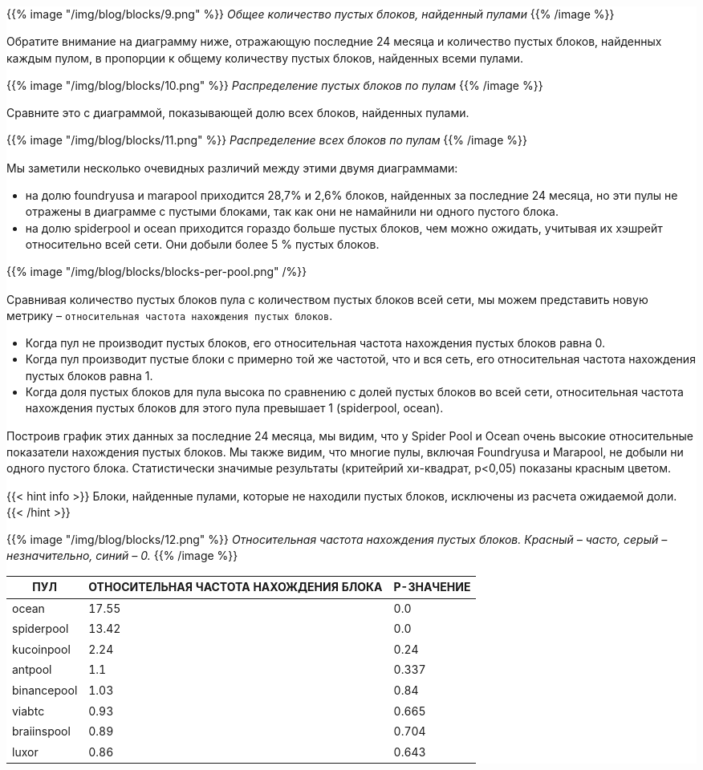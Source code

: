 
{{% image "/img/blog/blocks/9.png" %}}
_Общее количество пустых блоков, найденный пулами_
{{% /image %}}

Обратите внимание на диаграмму ниже, отражающую последние 24 месяца и количество пустых блоков, найденных каждым пулом, в пропорции к общему количеству пустых блоков, найденных всеми пулами.


{{% image "/img/blog/blocks/10.png" %}}
_Распределение пустых блоков по пулам_
{{% /image %}}


Сравните это с диаграммой, показывающей долю всех блоков, найденных пулами.


{{% image "/img/blog/blocks/11.png" %}}
_Распределение всех блоков по пулам_
{{% /image %}}

Мы заметили несколько очевидных различий между этими двумя диаграммами:

- на долю foundryusa и marapool приходится 28,7% и 2,6% блоков, найденных за последние 24 месяца, но эти пулы не отражены в диаграмме с пустыми блоками, так как они не намайнили ни одного пустого блока.
- на долю spiderpool и ocean приходится гораздо больше пустых блоков, чем можно ожидать, учитывая их хэшрейт относительно всей сети. Они добыли более 5 % пустых блоков.


{{% image "/img/blog/blocks/blocks-per-pool.png" /%}}

Сравнивая количество пустых блоков пула с количеством пустых блоков всей сети, мы можем представить новую метрику – `относительная частота нахождения пустых блоков`.

- Когда пул не производит пустых блоков, его относительная частота нахождения пустых блоков равна 0.
- Когда пул производит пустые блоки с примерно той же частотой, что и вся сеть, его относительная частота нахождения пустых блоков равна 1.
- Когда доля пустых блоков для пула высока по сравнению с долей пустых блоков во всей сети, относительная частота нахождения пустых блоков для этого пула превышает 1 (spiderpool, ocean).

Построив график этих данных за последние 24 месяца, мы видим, что у Spider Pool и Ocean очень высокие относительные показатели нахождения пустых блоков. Мы также видим, что многие пулы, включая Foundryusa и Marapool, не добыли ни одного пустого блока. Статистически значимые результаты (критейрий хи-квадрат, p<0,05) показаны красным цветом.

{{< hint info >}}
Блоки, найденные пулами, которые не находили пустых блоков, исключены из расчета ожидаемой доли.
{{< /hint >}}

{{% image "/img/blog/blocks/12.png" %}}
_Относительная частота нахождения пустых блоков. Красный – часто, серый – незначительно, синий – 0._
{{% /image %}}


| ПУЛ | ОТНОСИТЕЛЬНАЯ ЧАСТОТА НАХОЖДЕНИЯ БЛОКА | P-ЗНАЧЕНИЕ |
|---|---|---|
|ocean|17.55|0.0|
|spiderpool|13.42|0.0|
|kucoinpool|2.24|0.24|
|antpool|1.1|0.337|
|binancepool|1.03|0.84|
|viabtc|0.93|0.665|
|braiinspool|0.89|0.704|
|luxor|0.86|0.643|
